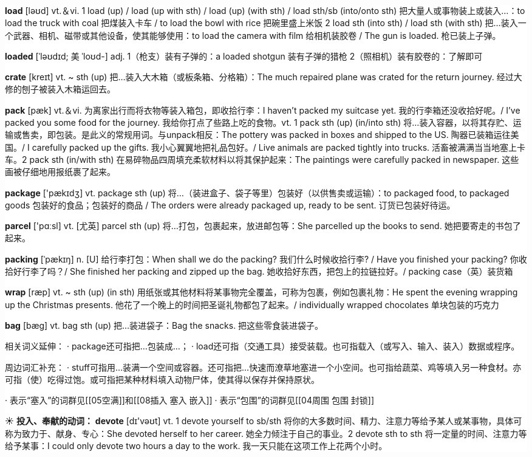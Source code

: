 <span class="vocabulary">**load**</span> [ləʊd] 
<span class="definition">vt.＆vi. 1 load (up) / load (up with sth) / load (up) (with sth) / load sth/sb (into/onto sth) 把大量人或事物装上或装入…：</span>to load the truck with coal 把煤装入卡车 / to load the bowl with rice 把碗里盛上米饭 <span class="definition">2 load sth (into sth) / load sth (with sth) 把…装入一个武器、相机、磁带或其他设备，使其能够使用：</span>to load the camera with film 给相机装胶卷 / The gun is loaded. 枪已装上子弹。
                      
<span class="vocabulary">**loaded**</span> [ˈləʊdɪd; 美 ˈloʊd-]
<span class="definition">adj. 1（枪支）装有子弹的：</span>a loaded shotgun 装有子弹的猎枪 <span class="definition">2（照相机）装有胶卷的：</span>了解即可

<span class="vocabulary">**crate**</span> [kreɪt]
<span class="definition">vt. ~ sth (up) 把…装入大木箱（或板条箱、分格箱）：</span>The much repaired plane was crated for the return journey. 经过大修的刨子被装入木箱运回去。

<span class="vocabulary">**pack**</span> [pæk] 
<span class="definition">vt.＆vi. 为离家出行而将衣物等装入箱包，即收拾行李：</span>I haven’t packed my suitcase yet. 我的行李箱还没收拾好呢。/ I’ve packed you some food for the journey. 我给你打点了些路上吃的食物。<span class="definition">vt. 1 pack sth (up) (in/into sth) 将…装入容器，以将其存贮、运输或售卖，即包装。是此义的常规用词。与unpack相反：</span>The pottery was packed in boxes and shipped to the US. 陶器已装箱运往美国。/ I carefully packed up the gifts. 我小心翼翼地把礼品包好。/ Live animals are packed tightly into trucks. 活畜被满满当当地塞上卡车。<span class="definition">2 pack sth (in/with sth) 在易碎物品四周填充柔软材料以将其保护起来：</span>The paintings were carefully packed in newspaper. 这些画被仔细地用报纸裹了起来。

<span class="vocabulary">**package**</span> ['pækɪdӡ] 
<span class="definition">vt. package sth (up) 将…（装进盒子、袋子等里）包装好（以供售卖或运输）：</span>to packaged food, to packaged goods 包装好的食品；包装好的商品 / The orders were already packaged up, ready to be sent. 订货已包装好待运。

<span class="vocabulary">**parcel**</span> ['pɑːsl] 
<span class="definition">vt. [尤英] parcel sth (up) 将…打包，包裹起来，放进邮包等：</span>She parcelled up the books to send. 她把要寄走的书包了起来。
           
<span class="vocabulary">**packing**</span> [ˈpækɪŋ]
<span class="definition">n. [U] 给行李打包：</span>When shall we do the packing? 我们什么时候收拾行李? / Have you finished your packing? 你收拾好行李了吗？/ She finished her packing and zipped up the bag. 她收拾好东西，把包上的拉链拉好。/ packing case（英）装货箱

<span class="vocabulary">**wrap**</span> [ræp]
<span class="definition">vt. ~ sth (up) (in sth) 用纸张或其他材料将某事物完全覆盖，可称为包裹，例如包裹礼物：</span>He spent the evening wrapping up the Christmas presents. 他花了一个晚上的时间把圣诞礼物都包了起来。/ individually wrapped chocolates 单块包装的巧克力

<span class="vocabulary">**bag**</span> [bæɡ] 
<span class="definition">vt. bag sth (up) 把…装进袋子：</span>Bag the snacks. 把这些零食装进袋子。

相关词义延伸：
· package还可指把…包装成…；
· load还可指（交通工具）接受装载。也可指载入（或写入、输入、装入）数据或程序。

周边词汇补充：
· stuff可指用…装满一个空间或容器。还可指把…快速而潦草地塞进一个小空间。也可指给蔬菜、鸡等填入另一种食材。亦可指（使）吃得过饱。或可指把某种材料填入动物尸体，使其得以保存并保持原状。

· 表示“塞入”的词群见[[05空满]]和[[08插入 塞入 嵌入]]
· 表示“包围”的词群见[[04周围 包围 封锁]]

☀ <span class="category">**投入、奉献的动词：**</span>
<span class="vocabulary">**devote**</span> [dɪ'vəʊt] 
<span class="definition">vt. 1 devote yourself to sb/sth 将你的大多数时间、精力、注意力等给予某人或某事物，具体可称为致力于、献身、专心：</span>She devoted herself to her career. 她全力倾注于自己的事业。<span class="definition">2 devote sth to sth 将一定量的时间、注意力等给予某事：</span>I could only devote two hours a day to the work. 我一天只能在这项工作上花两个小时。
           
